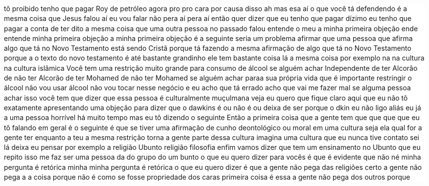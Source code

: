 tô proibido tenho que pagar Roy de
petróleo agora pro pro cara por causa
disso
ah mas esa aí o que você tá defendendo é
a mesma coisa que Jesus falou aí eu vou
falar não pera aí pera aí então quer
dizer que eu tenho que pagar dízimo eu
tenho que pagar a conta de ter dito a
mesma coisa que uma outra pessoa no
passado falou entende o meu a minha
primeira objeção ende entende minha
primeira objeção a minha primeira
objeção é a
seguinte seria um problema afirmar que
uma pessoa que afirma algo que tá no
Novo Testamento está sendo Cristã porque
tá fazendo a mesma afirmação de algo que
tá no Novo Testamento porque
a o texto do novo testamento é até
bastante grandinho ele tem bastante
coisa lá a mesma coisa por exemplo na na
cultura na
cultura islâmica Você tem uma restrição
muito grande para consumo de álcool
se alguém achar Independente de ter
Alcorão de não ter Alcorão de ter
Mohamed de não ter Mohamed se alguém
achar paraa sua própria vida que é
importante restringir o
álcool não vou usar álcool não vou tocar
nesse negócio e eu acho que tá errado
acho que vai me fazer mal se alguma
pessoa achar isso você tem que dizer que
essa pessoa é culturalmente muçulmana
veja eu quero que fique claro aqui que
eu não tô exatamente apresentando uma
objeção para dizer que o dawkins é ou
não é ou deixa de ser porque o dkin eu
não ligo aliás eu já a uma pessoa
horrível há muito tempo mas eu tô
dizendo o seguinte Então a primeira
coisa que a gente tem que que que que eu
tô falando em geral é o seguinte é que
se tiver uma afirmação de cunho
deontológico ou moral em uma cultura
seja ela qual for a gente ter enquanto a
teu a mesma restrição torna a gente
parte dessa cultura imagina uma cultura
que eu nunca tive contato sei
lá deixa eu pensar por exemplo a
religião
Ubunto religião filosofia enfim vamos
dizer que tem um ensinamento no
Ubunto que eu repito isso me faz ser uma
pessoa da do grupo do um bunto o que eu
quero dizer para vocês é que é evidente
que não né minha pergunta é
retórica minha minha pergunta é retórica
o que eu quero dizer é que a gente não
pega das
religiões certo a gente não pega a a
coisa porque não é como se fosse
propriedade dos caras primeira coisa é
essa a gente não pega dos outros porque